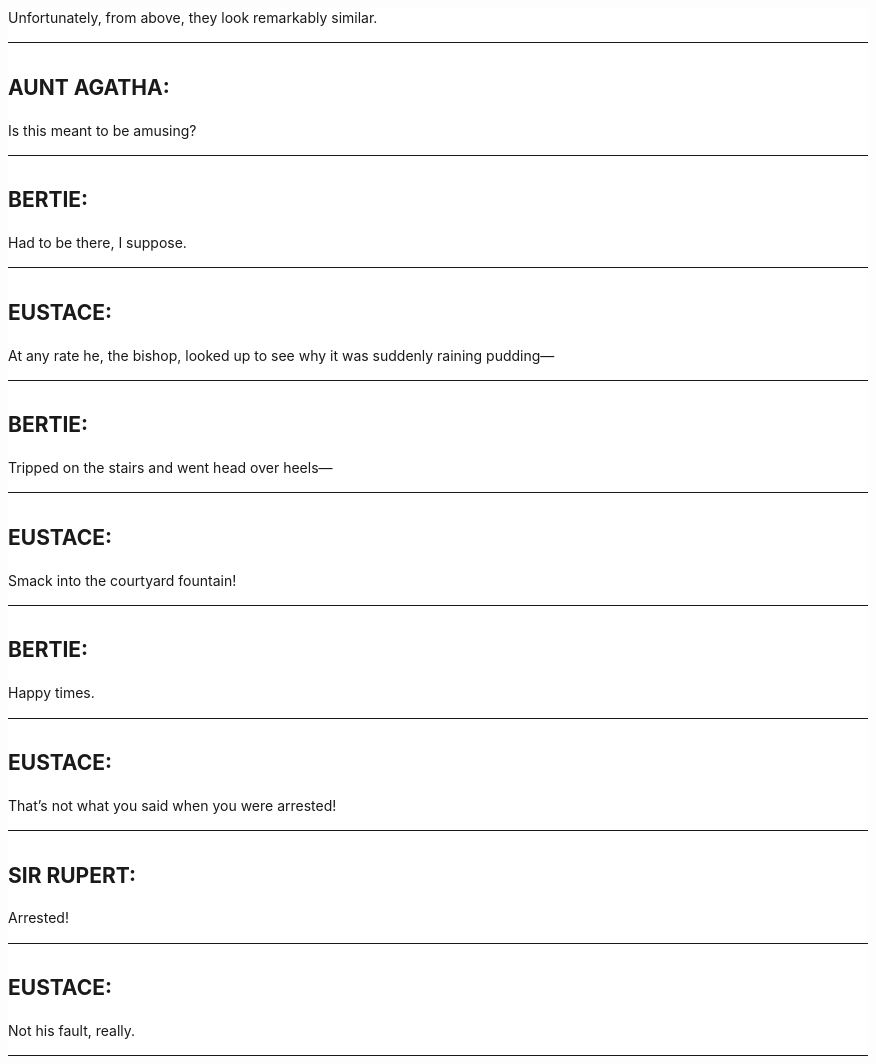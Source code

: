 Unfortunately, from above, they look remarkably similar.

---

## AUNT AGATHA:
Is this meant to be amusing? 

---

## BERTIE:
Had to be there, I suppose.

---

## EUSTACE:
At any rate he, the bishop, looked up to see why it was suddenly raining pudding—

---

## BERTIE:
Tripped on the stairs and went head over heels—

---

## EUSTACE:
Smack into the courtyard fountain!

---

## BERTIE:
Happy times.

---

## EUSTACE:
That’s not what you said when you were arrested!

---

## SIR RUPERT:
Arrested!

---

## EUSTACE:
Not his fault, really.

---
